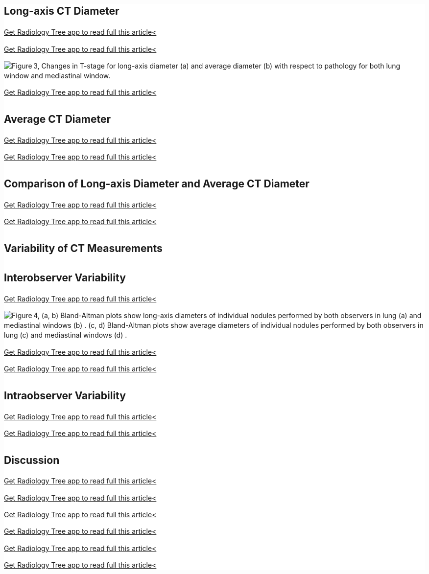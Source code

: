 ## Long-axis CT Diameter

[Get Radiology Tree app to read full this article<](https://clinicalpub.com/app)

[Get Radiology Tree app to read full this article<](https://clinicalpub.com/app)

![Figure 3, Changes in T-stage for long-axis diameter (a) and average diameter (b) with respect to pathology for both lung window and mediastinal window.](https://storage.googleapis.com/dl.dentistrykey.com/clinical/SizeMeasurementandTstagingofLungAdenocarcinomasManifestingasSolidNodules30mmonCT/2_1s20S1076633217300594.jpg)

[Get Radiology Tree app to read full this article<](https://clinicalpub.com/app)

## Average CT Diameter

[Get Radiology Tree app to read full this article<](https://clinicalpub.com/app)

[Get Radiology Tree app to read full this article<](https://clinicalpub.com/app)

## Comparison of Long-axis Diameter and Average CT Diameter

[Get Radiology Tree app to read full this article<](https://clinicalpub.com/app)

[Get Radiology Tree app to read full this article<](https://clinicalpub.com/app)

## Variability of CT Measurements

## Interobserver Variability

[Get Radiology Tree app to read full this article<](https://clinicalpub.com/app)

![Figure 4, (a, b) Bland-Altman plots show long-axis diameters of individual nodules performed by both observers in lung (a) and mediastinal windows (b) . (c, d) Bland-Altman plots show average diameters of individual nodules performed by both observers in lung (c) and mediastinal windows (d) .](https://storage.googleapis.com/dl.dentistrykey.com/clinical/SizeMeasurementandTstagingofLungAdenocarcinomasManifestingasSolidNodules30mmonCT/3_1s20S1076633217300594.jpg)

[Get Radiology Tree app to read full this article<](https://clinicalpub.com/app)

[Get Radiology Tree app to read full this article<](https://clinicalpub.com/app)

## Intraobserver Variability

[Get Radiology Tree app to read full this article<](https://clinicalpub.com/app)

[Get Radiology Tree app to read full this article<](https://clinicalpub.com/app)

## Discussion

[Get Radiology Tree app to read full this article<](https://clinicalpub.com/app)

[Get Radiology Tree app to read full this article<](https://clinicalpub.com/app)

[Get Radiology Tree app to read full this article<](https://clinicalpub.com/app)

[Get Radiology Tree app to read full this article<](https://clinicalpub.com/app)

[Get Radiology Tree app to read full this article<](https://clinicalpub.com/app)

[Get Radiology Tree app to read full this article<](https://clinicalpub.com/app)
